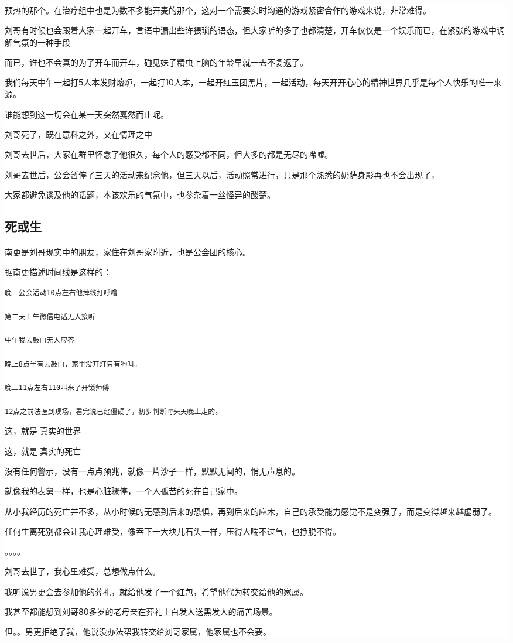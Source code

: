 预热的那个。在治疗组中也是为数不多能开麦的那个，这对一个需要实时沟通的游戏紧密合作的游戏来说，非常难得。

刘哥有时候也会跟着大家一起开车，言语中漏出些许猥琐的语态，但大家听的多了也都清楚，开车仅仅是一个娱乐而已，在紧张的游戏中调解气氛的一种手段

而已，谁也不会真的为了开车而开车，碰见妹子精虫上脑的年龄早就一去不复返了。

我们每天中午一起打5人本发财熔炉，一起打10人本，一起开红玉团黑片，一起活动，每天开开心心的精神世界几乎是每个人快乐的唯一来源。

谁能想到这一切会在某一天突然戛然而止呢。

刘哥死了，既在意料之外，又在情理之中

刘哥去世后，大家在群里怀念了他很久，每个人的感受都不同，但大多的都是无尽的唏嘘。

刘哥去世后，公会暂停了三天的活动来纪念他，但三天以后，活动照常进行，只是那个熟悉的奶萨身影再也不会出现了，

大家都避免谈及他的话题，本该欢乐的气氛中，也参杂着一丝怪异的酸楚。



## 死或生

南更是刘哥现实中的朋友，家住在刘哥家附近，也是公会团的核心。

据南更描述时间线是这样的：

~~~shell
晚上公会活动10点左右他掉线打呼噜

第二天上午微信电话无人接听

中午我去敲门无人应答

晚上8点半有去敲门，家里没开灯只有狗叫。

晚上11点左右110叫来了开锁师傅

12点之前法医到现场，看完说已经僵硬了，初步判断时头天晚上走的。
~~~

这，就是 真实的世界

这，就是 真实的死亡

没有任何警示，没有一点点预兆，就像一片沙子一样，默默无闻的，悄无声息的。

就像我的表舅一样，也是心脏骤停，一个人孤苦的死在自己家中。

从小我经历的死亡并不多，从小时候的无感到后来的恐惧，再到后来的麻木，自己的承受能力感觉不是变强了，而是变得越来越虚弱了。

任何生离死别都会让我心理难受，像吞下一大块儿石头一样，压得人喘不过气，也挣脱不得。

。。。。

刘哥去世了，我心里难受，总想做点什么。

我听说男更会去参加他的葬礼，就给他发了一个红包，希望他代为转交给他的家属。

我甚至都能想到刘哥80多岁的老母亲在葬礼上白发人送黑发人的痛苦场景。

但。。男更拒绝了我，他说没办法帮我转交给刘哥家属，他家属也不会要。
